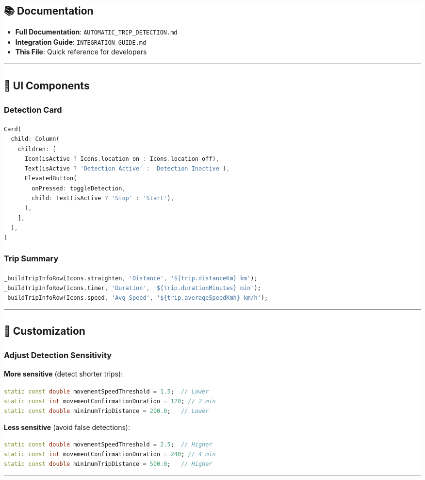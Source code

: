 
## 📚 Documentation

- **Full Documentation**: `AUTOMATIC_TRIP_DETECTION.md`
- **Integration Guide**: `INTEGRATION_GUIDE.md`
- **This File**: Quick reference for developers

---

## 🎨 UI Components

### Detection Card
```dart
Card(
  child: Column(
    children: [
      Icon(isActive ? Icons.location_on : Icons.location_off),
      Text(isActive ? 'Detection Active' : 'Detection Inactive'),
      ElevatedButton(
        onPressed: toggleDetection,
        child: Text(isActive ? 'Stop' : 'Start'),
      ),
    ],
  ),
)
```

### Trip Summary
```dart
_buildTripInfoRow(Icons.straighten, 'Distance', '${trip.distanceKm} km');
_buildTripInfoRow(Icons.timer, 'Duration', '${trip.durationMinutes} min');
_buildTripInfoRow(Icons.speed, 'Avg Speed', '${trip.averageSpeedKmh} km/h');
```

---

## 🔧 Customization

### Adjust Detection Sensitivity

**More sensitive** (detect shorter trips):
```dart
static const double movementSpeedThreshold = 1.5;  // Lower
static const int movementConfirmationDuration = 120; // 2 min
static const double minimumTripDistance = 200.0;   // Lower
```

**Less sensitive** (avoid false detections):
```dart
static const double movementSpeedThreshold = 2.5;  // Higher
static const int movementConfirmationDuration = 240; // 4 min
static const double minimumTripDistance = 500.0;   // Higher
```

---